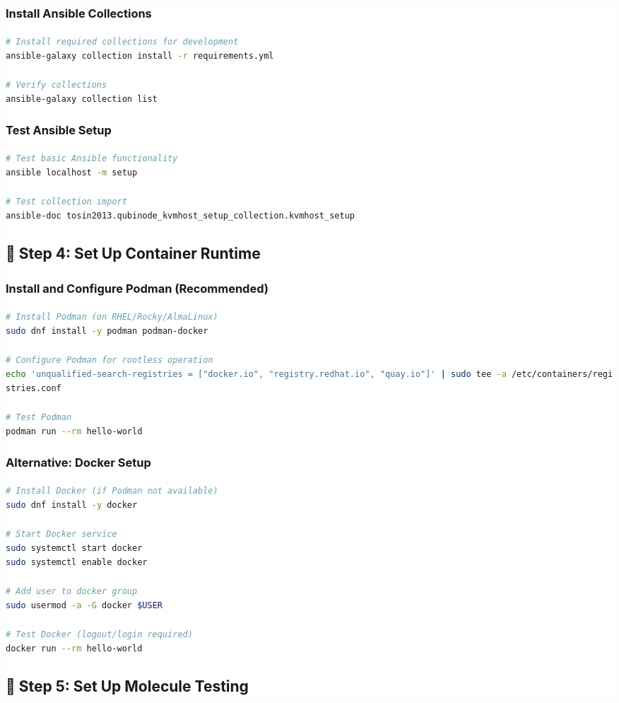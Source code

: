 ### Install Ansible Collections
```bash
# Install required collections for development
ansible-galaxy collection install -r requirements.yml

# Verify collections
ansible-galaxy collection list
```

### Test Ansible Setup
```bash
# Test basic Ansible functionality
ansible localhost -m setup

# Test collection import
ansible-doc tosin2013.qubinode_kvmhost_setup_collection.kvmhost_setup
```

## 🐳 Step 4: Set Up Container Runtime

### Install and Configure Podman (Recommended)
```bash
# Install Podman (on RHEL/Rocky/AlmaLinux)
sudo dnf install -y podman podman-docker

# Configure Podman for rootless operation
echo 'unqualified-search-registries = ["docker.io", "registry.redhat.io", "quay.io"]' | sudo tee -a /etc/containers/registries.conf

# Test Podman
podman run --rm hello-world
```

### Alternative: Docker Setup
```bash
# Install Docker (if Podman not available)
sudo dnf install -y docker

# Start Docker service
sudo systemctl start docker
sudo systemctl enable docker

# Add user to docker group
sudo usermod -a -G docker $USER

# Test Docker (logout/login required)
docker run --rm hello-world
```

## 🧪 Step 5: Set Up Molecule Testing
